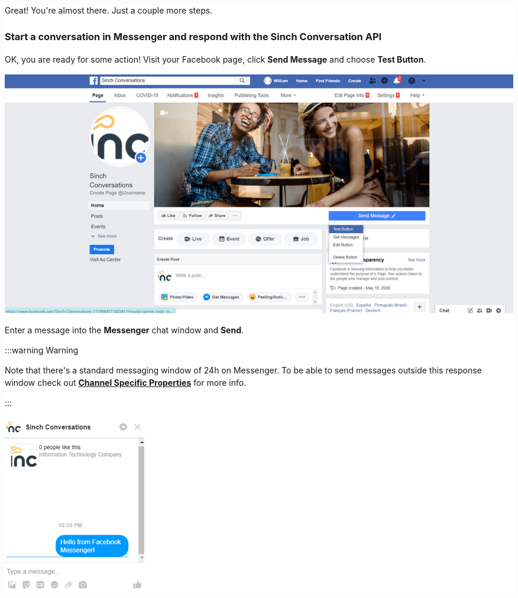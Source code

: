 Great! You're almost there. Just a couple more steps.

### Start a conversation in Messenger and respond with the Sinch Conversation API

OK, you are ready for some action! Visit your Facebook page, click **Send Message** and choose **Test Button**.

![Facebook test send message button](../channel-support/images/channel-support/messenger/fb_page_test_send_message_button.png)

Enter a message into the **Messenger** chat window and **Send**.

:::warning Warning

Note that there's a standard messaging window of 24h on Messenger. To be able to send messages outside this response window check out [**Channel Specific Properties**](../channel-support/properties.md) for more info.

:::

![Facebook Messenger Pop up](../channel-support/images/channel-support/messenger/fb_page_messenger_pop_up.png)
